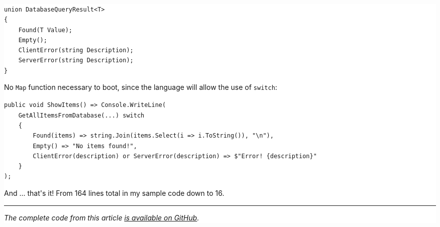 ```
union DatabaseQueryResult<T>
{
    Found(T Value);
    Empty();
    ClientError(string Description);
    ServerError(string Description);
}
```

No `Map` function necessary to boot, since the language will allow the use of `switch`:

```
public void ShowItems() => Console.WriteLine(
    GetAllItemsFromDatabase(...) switch
    {
        Found(items) => string.Join(items.Select(i => i.ToString()), "\n"),
        Empty() => "No items found!",
        ClientError(description) or ServerError(description) => $"Error! {description}"
    }
);
```

And ... that's it! From 164 lines total in my sample code down to 16.

---

_The complete code from this article [is available on GitHub](https://gist.github.com/IanWold/7efdf5df24bdd4e6ff5c652e1c051d6f)._